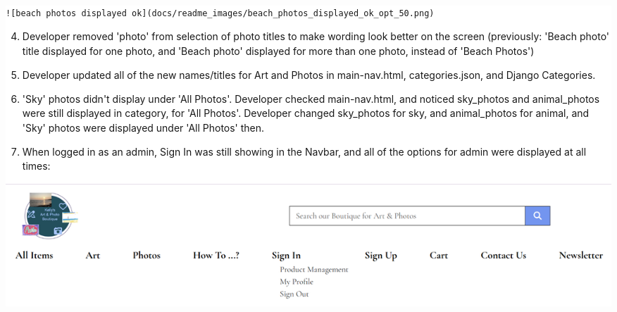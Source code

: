     ![beach photos displayed ok](docs/readme_images/beach_photos_displayed_ok_opt_50.png)

  4. Developer removed 'photo' from selection of photo titles to make wording look better on the screen (previously: 'Beach photo' title displayed for one photo, and 'Beach photo' displayed for more than one photo, instead of 'Beach Photos')

  5. Developer updated all of the new names/titles for Art and Photos in main-nav.html, categories.json, and Django Categories. 

  6. 'Sky' photos didn't display under 'All Photos'. Developer checked main-nav.html, and noticed sky_photos and animal_photos were still displayed in category, for 'All Photos'. Developer changed sky_photos for sky, and animal_photos for animal, and 'Sky' photos were displayed under 'All Photos' then.

  7. When logged in as an admin, Sign In was still showing in the Navbar, and all of the options for admin were displayed at all times:

   ![Sign In not ok in Navbar](docs/readme_images/sign_in_not_ok.png)
  